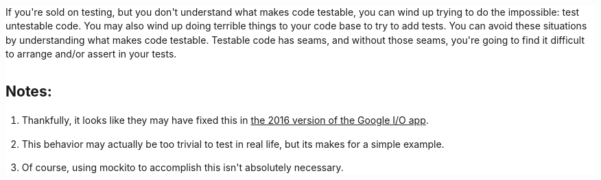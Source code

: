 If you're sold on testing, but you don't understand what makes code testable, you can wind up trying to do the impossible: test untestable code. You may also wind up doing terrible things to your code base to try to add tests. You can avoid these situations by understanding what makes code testable. Testable code has seams, and without those seams, you're going to find it difficult to arrange and/or assert in your tests.

## Notes:

1. Thankfully, it looks like they may have fixed this in [the 2016 version of the Google I/O app](https://github.com/google/iosched).

2. This behavior may actually be too trivial to test in real life, but its makes for a simple example.

3. Of course, using mockito to accomplish this isn't absolutely necessary.
